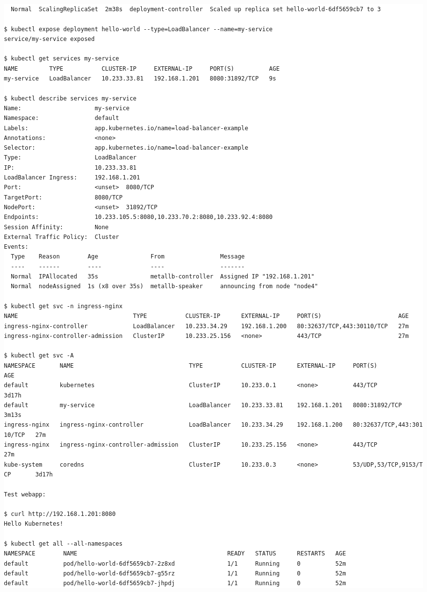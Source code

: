 ```
  Normal  ScalingReplicaSet  2m38s  deployment-controller  Scaled up replica set hello-world-6df5659cb7 to 3

$ kubectl expose deployment hello-world --type=LoadBalancer --name=my-service
service/my-service exposed

$ kubectl get services my-service
NAME         TYPE           CLUSTER-IP     EXTERNAL-IP     PORT(S)          AGE
my-service   LoadBalancer   10.233.33.81   192.168.1.201   8080:31892/TCP   9s

$ kubectl describe services my-service
Name:                     my-service
Namespace:                default
Labels:                   app.kubernetes.io/name=load-balancer-example
Annotations:              <none>
Selector:                 app.kubernetes.io/name=load-balancer-example
Type:                     LoadBalancer
IP:                       10.233.33.81
LoadBalancer Ingress:     192.168.1.201
Port:                     <unset>  8080/TCP
TargetPort:               8080/TCP
NodePort:                 <unset>  31892/TCP
Endpoints:                10.233.105.5:8080,10.233.70.2:8080,10.233.92.4:8080
Session Affinity:         None
External Traffic Policy:  Cluster
Events:
  Type    Reason        Age               From                Message
  ----    ------        ----              ----                -------
  Normal  IPAllocated   35s               metallb-controller  Assigned IP "192.168.1.201"
  Normal  nodeAssigned  1s (x8 over 35s)  metallb-speaker     announcing from node "node4"

$ kubectl get svc -n ingress-nginx
NAME                                 TYPE           CLUSTER-IP      EXTERNAL-IP     PORT(S)                      AGE
ingress-nginx-controller             LoadBalancer   10.233.34.29    192.168.1.200   80:32637/TCP,443:30110/TCP   27m
ingress-nginx-controller-admission   ClusterIP      10.233.25.156   <none>          443/TCP                      27m

$ kubectl get svc -A
NAMESPACE       NAME                                 TYPE           CLUSTER-IP      EXTERNAL-IP     PORT(S)                      AGE
default         kubernetes                           ClusterIP      10.233.0.1      <none>          443/TCP                      3d17h
default         my-service                           LoadBalancer   10.233.33.81    192.168.1.201   8080:31892/TCP               3m13s
ingress-nginx   ingress-nginx-controller             LoadBalancer   10.233.34.29    192.168.1.200   80:32637/TCP,443:30110/TCP   27m
ingress-nginx   ingress-nginx-controller-admission   ClusterIP      10.233.25.156   <none>          443/TCP                      27m
kube-system     coredns                              ClusterIP      10.233.0.3      <none>          53/UDP,53/TCP,9153/TCP       3d17h

Test webapp:

$ curl http://192.168.1.201:8080
Hello Kubernetes!

$ kubectl get all --all-namespaces
NAMESPACE        NAME                                           READY   STATUS      RESTARTS   AGE
default          pod/hello-world-6df5659cb7-2z8xd               1/1     Running     0          52m
default          pod/hello-world-6df5659cb7-g55rz               1/1     Running     0          52m
default          pod/hello-world-6df5659cb7-jhpdj               1/1     Running     0          52m
```